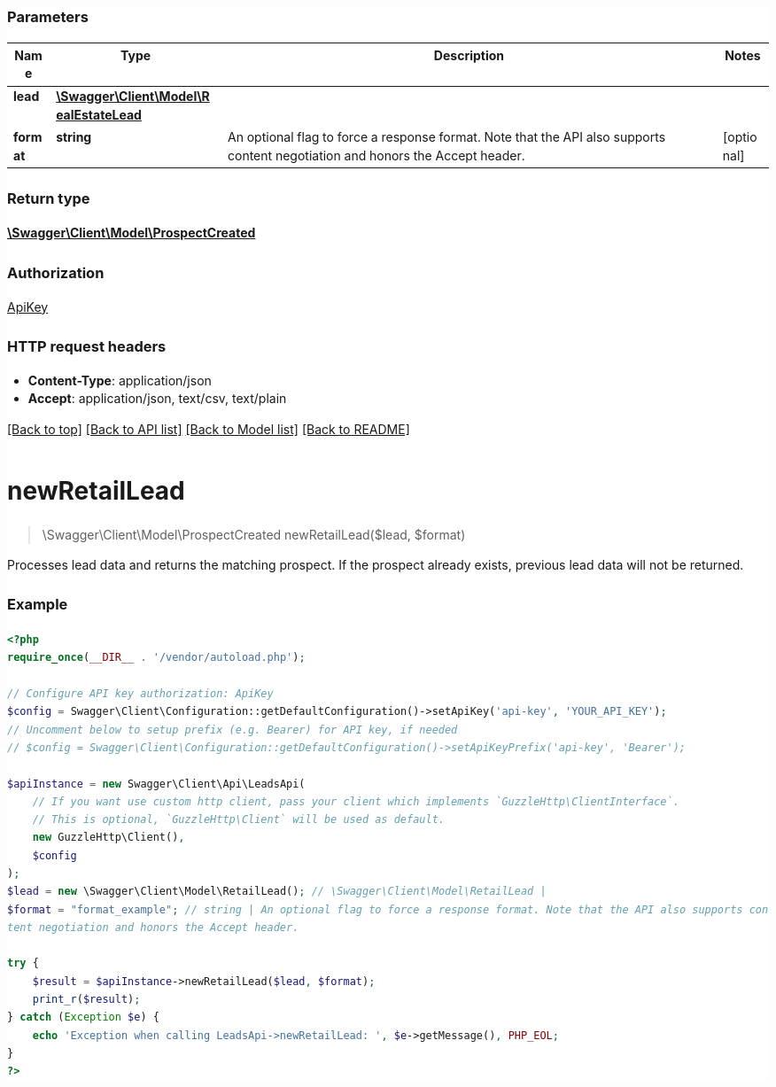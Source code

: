 ### Parameters

Name | Type | Description  | Notes
------------- | ------------- | ------------- | -------------
 **lead** | [**\Swagger\Client\Model\RealEstateLead**](../Model/RealEstateLead.md)|  |
 **format** | **string**| An optional flag to force a response format. Note that the API also supports content negotiation and honors the Accept header. | [optional]

### Return type

[**\Swagger\Client\Model\ProspectCreated**](../Model/ProspectCreated.md)

### Authorization

[ApiKey](../../README.md#ApiKey)

### HTTP request headers

 - **Content-Type**: application/json
 - **Accept**: application/json, text/csv, text/plain

[[Back to top]](#) [[Back to API list]](../../README.md#documentation-for-api-endpoints) [[Back to Model list]](../../README.md#documentation-for-models) [[Back to README]](../../README.md)

# **newRetailLead**
> \Swagger\Client\Model\ProspectCreated newRetailLead($lead, $format)



Processes lead data and returns the matching prospect. If the prospect already exists, previous lead data will not be returned.

### Example
```php
<?php
require_once(__DIR__ . '/vendor/autoload.php');

// Configure API key authorization: ApiKey
$config = Swagger\Client\Configuration::getDefaultConfiguration()->setApiKey('api-key', 'YOUR_API_KEY');
// Uncomment below to setup prefix (e.g. Bearer) for API key, if needed
// $config = Swagger\Client\Configuration::getDefaultConfiguration()->setApiKeyPrefix('api-key', 'Bearer');

$apiInstance = new Swagger\Client\Api\LeadsApi(
    // If you want use custom http client, pass your client which implements `GuzzleHttp\ClientInterface`.
    // This is optional, `GuzzleHttp\Client` will be used as default.
    new GuzzleHttp\Client(),
    $config
);
$lead = new \Swagger\Client\Model\RetailLead(); // \Swagger\Client\Model\RetailLead | 
$format = "format_example"; // string | An optional flag to force a response format. Note that the API also supports content negotiation and honors the Accept header.

try {
    $result = $apiInstance->newRetailLead($lead, $format);
    print_r($result);
} catch (Exception $e) {
    echo 'Exception when calling LeadsApi->newRetailLead: ', $e->getMessage(), PHP_EOL;
}
?>
```
